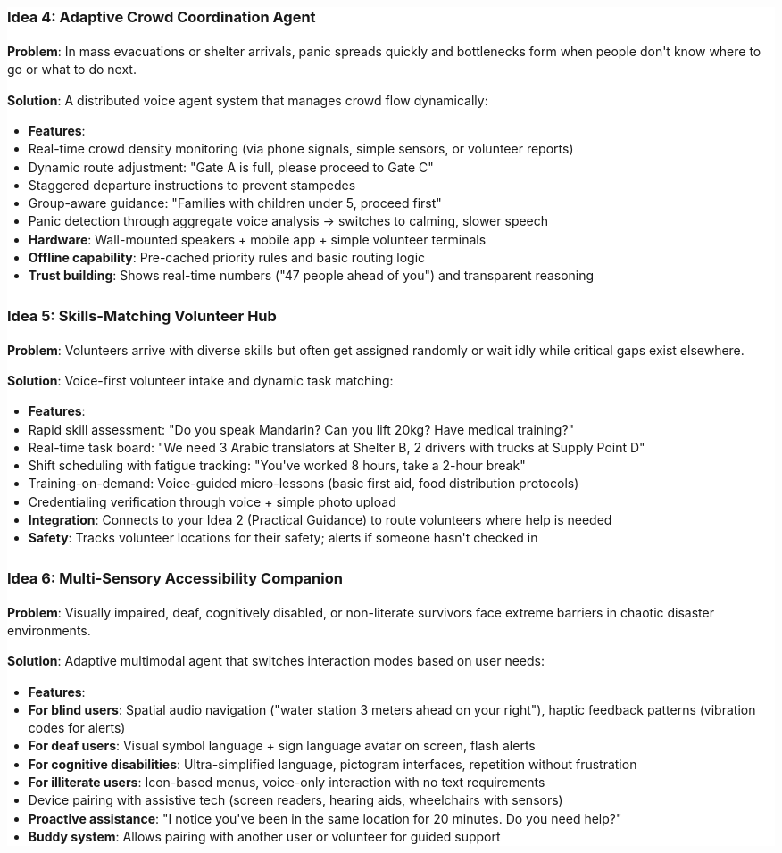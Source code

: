 ### **Idea 4: Adaptive Crowd Coordination Agent**

**Problem**: In mass evacuations or shelter arrivals, panic spreads quickly and bottlenecks form when people don't know where to go or what to do next.

**Solution**: A distributed voice agent system that manages crowd flow dynamically:

- **Features**:
- Real-time crowd density monitoring (via phone signals, simple sensors, or volunteer reports)
- Dynamic route adjustment: "Gate A is full, please proceed to Gate C"
- Staggered departure instructions to prevent stampedes
- Group-aware guidance: "Families with children under 5, proceed first"
- Panic detection through aggregate voice analysis → switches to calming, slower speech
- **Hardware**: Wall-mounted speakers + mobile app + simple volunteer terminals
- **Offline capability**: Pre-cached priority rules and basic routing logic
- **Trust building**: Shows real-time numbers ("47 people ahead of you") and transparent reasoning

### **Idea 5: Skills-Matching Volunteer Hub**

**Problem**: Volunteers arrive with diverse skills but often get assigned randomly or wait idly while critical gaps exist elsewhere.

**Solution**: Voice-first volunteer intake and dynamic task matching:

- **Features**:
- Rapid skill assessment: "Do you speak Mandarin? Can you lift 20kg? Have medical training?"
- Real-time task board: "We need 3 Arabic translators at Shelter B, 2 drivers with trucks at Supply Point D"
- Shift scheduling with fatigue tracking: "You've worked 8 hours, take a 2-hour break"
- Training-on-demand: Voice-guided micro-lessons (basic first aid, food distribution protocols)
- Credentialing verification through voice + simple photo upload
- **Integration**: Connects to your Idea 2 (Practical Guidance) to route volunteers where help is needed
- **Safety**: Tracks volunteer locations for their safety; alerts if someone hasn't checked in

### **Idea 6: Multi-Sensory Accessibility Companion**

**Problem**: Visually impaired, deaf, cognitively disabled, or non-literate survivors face extreme barriers in chaotic disaster environments.

**Solution**: Adaptive multimodal agent that switches interaction modes based on user needs:

- **Features**:
- **For blind users**: Spatial audio navigation ("water station 3 meters ahead on your right"), haptic feedback patterns (vibration codes for alerts)
- **For deaf users**: Visual symbol language + sign language avatar on screen, flash alerts
- **For cognitive disabilities**: Ultra-simplified language, pictogram interfaces, repetition without frustration
- **For illiterate users**: Icon-based menus, voice-only interaction with no text requirements
- Device pairing with assistive tech (screen readers, hearing aids, wheelchairs with sensors)
- **Proactive assistance**: "I notice you've been in the same location for 20 minutes. Do you need help?"
- **Buddy system**: Allows pairing with another user or volunteer for guided support
